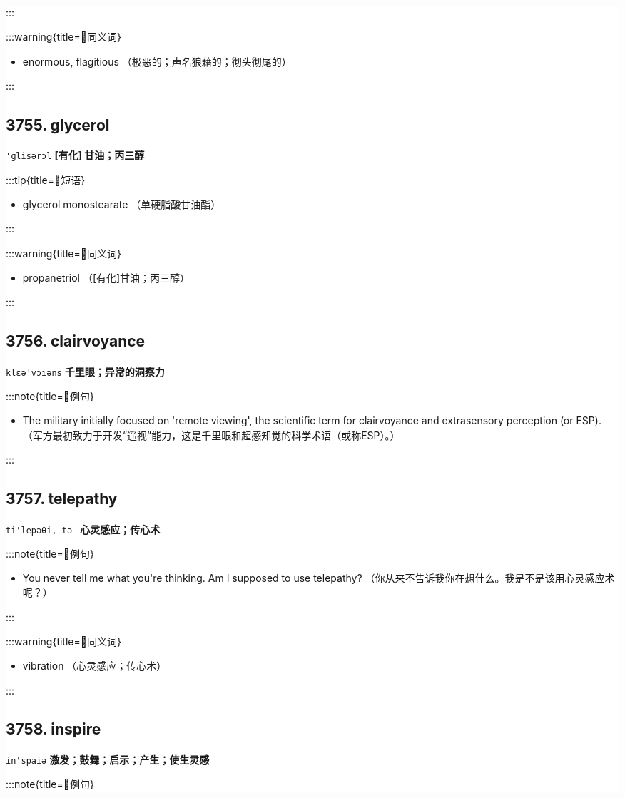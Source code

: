 :::

:::warning{title=🤔同义词}

- enormous, flagitious （极恶的；声名狼藉的；彻头彻尾的）

:::


## 3755. glycerol

`'ɡlisərɔl`  **[有化] 甘油；丙三醇**

:::tip{title=🤩短语}

- glycerol monostearate （单硬脂酸甘油酯）

:::

:::warning{title=🤔同义词}

- propanetriol （[有化]甘油；丙三醇）

:::


## 3756. clairvoyance

`klεə'vɔiəns`  **千里眼；异常的洞察力**

:::note{title=🎤例句}

- The military initially focused on 'remote viewing', the scientific term for clairvoyance and extrasensory perception (or ESP). （军方最初致力于开发“遥视”能力，这是千里眼和超感知觉的科学术语（或称ESP）。）

:::

## 3757. telepathy

`ti'lepəθi, tə-`  **心灵感应；传心术**

:::note{title=🎤例句}

- You never tell me what you're thinking. Am I supposed to use telepathy? （你从来不告诉我你在想什么。我是不是该用心灵感应术呢？）

:::

:::warning{title=🤔同义词}

- vibration （心灵感应；传心术）

:::


## 3758. inspire

`in'spaiə`  **激发；鼓舞；启示；产生；使生灵感**

:::note{title=🎤例句}
